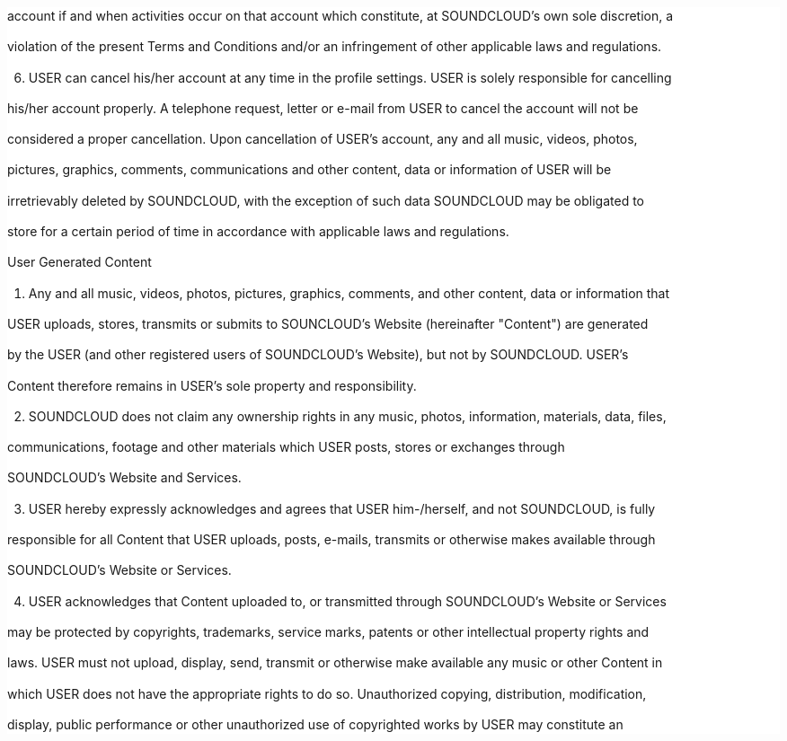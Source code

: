 account if and when activities occur on that account which constitute, at SOUNDCLOUD’s own sole discretion, a

violation of the present Terms and Conditions and/or an infringement of other applicable laws and regulations.

6. USER can cancel his/her account at any time in the profile settings. USER is solely responsible for cancelling

his/her account properly. A telephone request, letter or e-mail from USER to cancel the account will not be

considered a proper cancellation. Upon cancellation of USER’s account, any and all music, videos, photos,

pictures, graphics, comments, communications and other content, data or information of USER will be

irretrievably deleted by SOUNDCLOUD, with the exception of such data SOUNDCLOUD may be obligated to

store for a certain period of time in accordance with applicable laws and regulations.

User Generated Content

1. Any and all music, videos, photos, pictures, graphics, comments, and other content, data or information that

USER uploads, stores, transmits or submits to SOUNCLOUD’s Website (hereinafter "Content") are generated

by the USER (and other registered users of SOUNDCLOUD’s Website), but not by SOUNDCLOUD. USER’s

Content therefore remains in USER’s sole property and responsibility.

2. SOUNDCLOUD does not claim any ownership rights in any music, photos, information, materials, data, files,

communications, footage and other materials which USER posts, stores or exchanges through

SOUNDCLOUD’s Website and Services.

3. USER hereby expressly acknowledges and agrees that USER him-/herself, and not SOUNDCLOUD, is fully

responsible for all Content that USER uploads, posts, e-mails, transmits or otherwise makes available through

SOUNDCLOUD’s Website or Services.

4. USER acknowledges that Content uploaded to, or transmitted through SOUNDCLOUD’s Website or Services

may be protected by copyrights, trademarks, service marks, patents or other intellectual property rights and

laws. USER must not upload, display, send, transmit or otherwise make available any music or other Content in

which USER does not have the appropriate rights to do so. Unauthorized copying, distribution, modification,

display, public performance or other unauthorized use of copyrighted works by USER may constitute an
